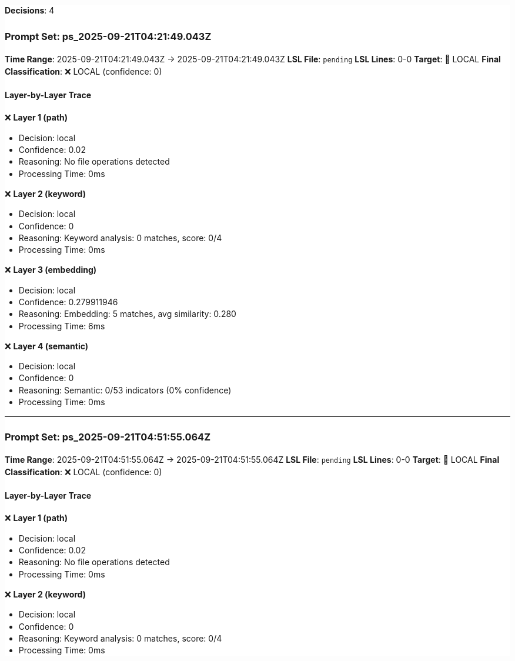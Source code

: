 **Decisions**: 4

### Prompt Set: ps_2025-09-21T04:21:49.043Z

**Time Range**: 2025-09-21T04:21:49.043Z → 2025-09-21T04:21:49.043Z
**LSL File**: `pending`
**LSL Lines**: 0-0
**Target**: 📍 LOCAL
**Final Classification**: ❌ LOCAL (confidence: 0)

#### Layer-by-Layer Trace

❌ **Layer 1 (path)**
- Decision: local
- Confidence: 0.02
- Reasoning: No file operations detected
- Processing Time: 0ms

❌ **Layer 2 (keyword)**
- Decision: local
- Confidence: 0
- Reasoning: Keyword analysis: 0 matches, score: 0/4
- Processing Time: 0ms

❌ **Layer 3 (embedding)**
- Decision: local
- Confidence: 0.279911946
- Reasoning: Embedding: 5 matches, avg similarity: 0.280
- Processing Time: 6ms

❌ **Layer 4 (semantic)**
- Decision: local
- Confidence: 0
- Reasoning: Semantic: 0/53 indicators (0% confidence)
- Processing Time: 0ms

---

### Prompt Set: ps_2025-09-21T04:51:55.064Z

**Time Range**: 2025-09-21T04:51:55.064Z → 2025-09-21T04:51:55.064Z
**LSL File**: `pending`
**LSL Lines**: 0-0
**Target**: 📍 LOCAL
**Final Classification**: ❌ LOCAL (confidence: 0)

#### Layer-by-Layer Trace

❌ **Layer 1 (path)**
- Decision: local
- Confidence: 0.02
- Reasoning: No file operations detected
- Processing Time: 0ms

❌ **Layer 2 (keyword)**
- Decision: local
- Confidence: 0
- Reasoning: Keyword analysis: 0 matches, score: 0/4
- Processing Time: 0ms
